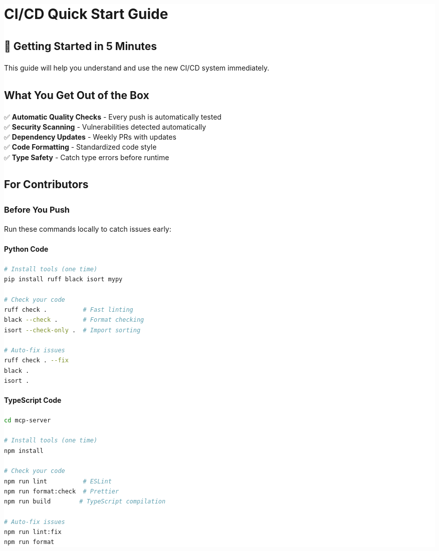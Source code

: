 # CI/CD Quick Start Guide

## 🚀 Getting Started in 5 Minutes

This guide will help you understand and use the new CI/CD system immediately.

## What You Get Out of the Box

✅ **Automatic Quality Checks** - Every push is automatically tested  
✅ **Security Scanning** - Vulnerabilities detected automatically  
✅ **Dependency Updates** - Weekly PRs with updates  
✅ **Code Formatting** - Standardized code style  
✅ **Type Safety** - Catch type errors before runtime  

## For Contributors

### Before You Push

Run these commands locally to catch issues early:

#### Python Code
```bash
# Install tools (one time)
pip install ruff black isort mypy

# Check your code
ruff check .          # Fast linting
black --check .       # Format checking
isort --check-only .  # Import sorting

# Auto-fix issues
ruff check . --fix
black .
isort .
```

#### TypeScript Code
```bash
cd mcp-server

# Install tools (one time)
npm install

# Check your code
npm run lint          # ESLint
npm run format:check  # Prettier
npm run build        # TypeScript compilation

# Auto-fix issues
npm run lint:fix
npm run format
```
